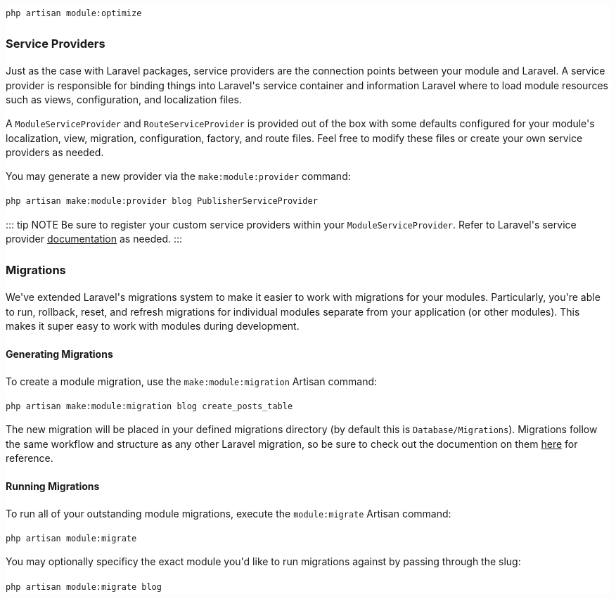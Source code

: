 ```
php artisan module:optimize
```

### Service Providers
Just as the case with Laravel packages, service providers are the connection points between your module and Laravel. A service provider is responsible for binding things into Laravel's service container and information Laravel where to load module resources such as views, configuration, and localization files.

A `ModuleServiceProvider` and `RouteServiceProvider` is provided out of the box with some defaults configured for your module's localization, view, migration, configuration, factory, and route files. Feel free to modify these files or create your own service providers as needed.

You may generate a new provider via the `make:module:provider` command:

```
php artisan make:module:provider blog PublisherServiceProvider
```

::: tip NOTE
Be sure to register your custom service providers within your `ModuleServiceProvider`. Refer to Laravel's service provider [documentation](https://laravel.com/docs/5.7/providers) as needed.
:::

### Migrations
We've extended Laravel's migrations system to make it easier to work with migrations for your modules. Particularly, you're able to run, rollback, reset, and refresh migrations for individual modules separate from your application (or other modules). This makes it super easy to work with modules during development.

#### Generating Migrations
To create a module migration, use the `make:module:migration` Artisan command:

```
php artisan make:module:migration blog create_posts_table
```

The new migration will be placed in your defined migrations directory (by default this is `Database/Migrations`). Migrations follow the same workflow and structure as any other Laravel migration, so be sure to check out the documention on them [here](https://laravel.com/docs/5.7/migrations) for reference.

#### Running Migrations
To run all of your outstanding module migrations, execute the `module:migrate` Artisan command:

```
php artisan module:migrate
```

You may optionally specificy the exact module you'd like to run migrations against by passing through the slug:

```
php artisan module:migrate blog
```
